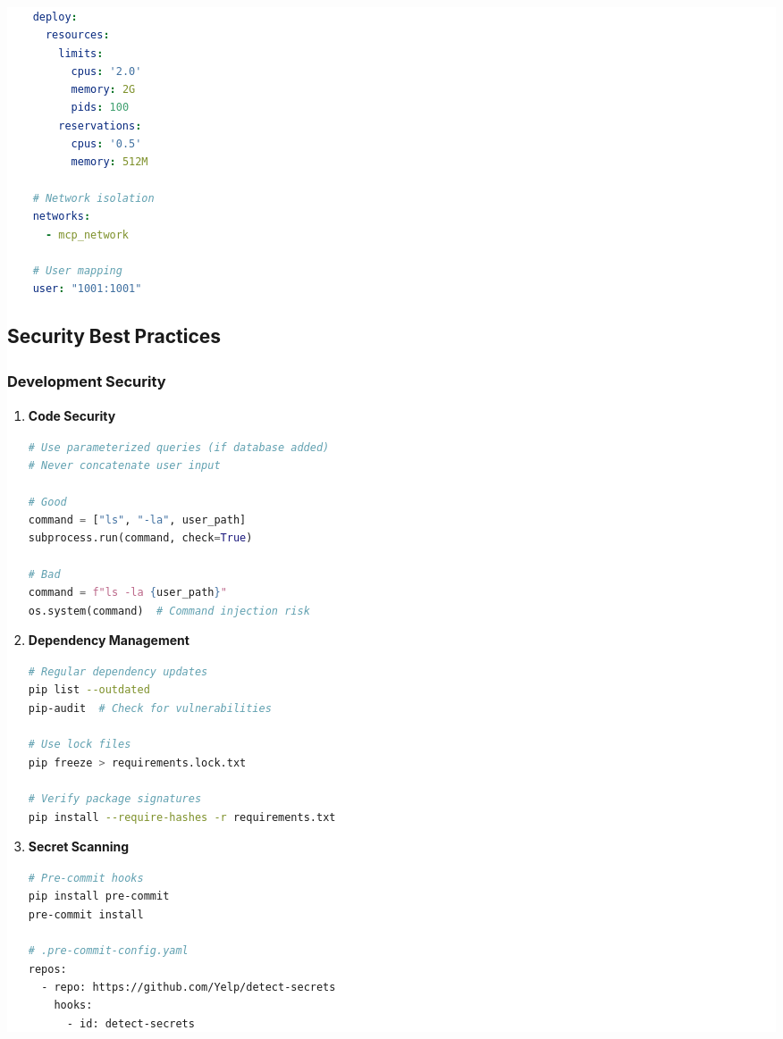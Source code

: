 ```yaml
    deploy:
      resources:
        limits:
          cpus: '2.0'
          memory: 2G
          pids: 100
        reservations:
          cpus: '0.5'
          memory: 512M
    
    # Network isolation
    networks:
      - mcp_network
    
    # User mapping
    user: "1001:1001"
```

## Security Best Practices

### Development Security

1. **Code Security**
   ```python
   # Use parameterized queries (if database added)
   # Never concatenate user input
   
   # Good
   command = ["ls", "-la", user_path]
   subprocess.run(command, check=True)
   
   # Bad
   command = f"ls -la {user_path}"
   os.system(command)  # Command injection risk
   ```

2. **Dependency Management**
   ```bash
   # Regular dependency updates
   pip list --outdated
   pip-audit  # Check for vulnerabilities
   
   # Use lock files
   pip freeze > requirements.lock.txt
   
   # Verify package signatures
   pip install --require-hashes -r requirements.txt
   ```

3. **Secret Scanning**
   ```bash
   # Pre-commit hooks
   pip install pre-commit
   pre-commit install
   
   # .pre-commit-config.yaml
   repos:
     - repo: https://github.com/Yelp/detect-secrets
       hooks:
         - id: detect-secrets
   ```

